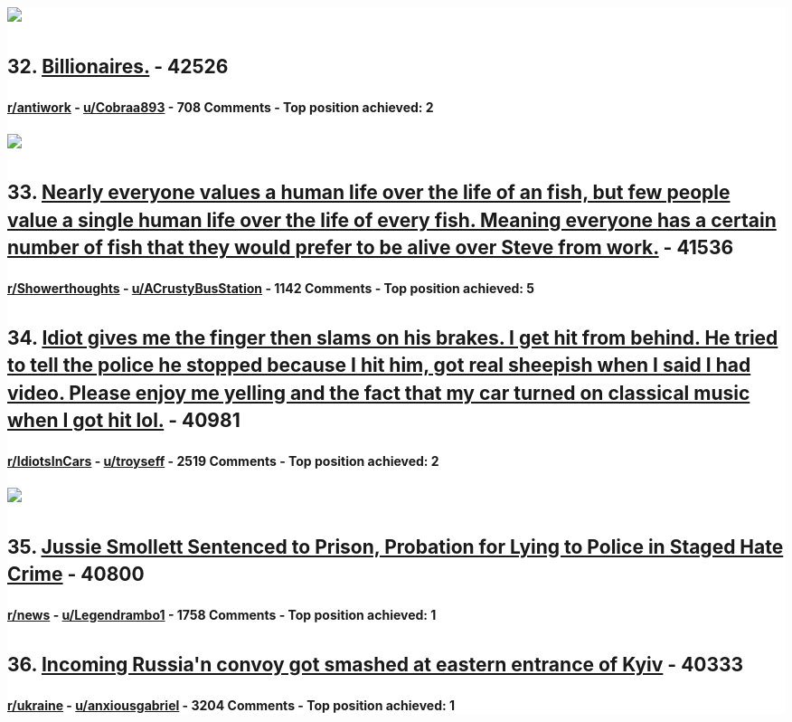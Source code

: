 <a href="https://i.redd.it/plzwrrbxdjm81.gif"><img src="https://b.thumbs.redditmedia.com/9GUqR2ctIgNzjCTeazU_ub35dUTc11suFBOET0YlyCc.jpg"></img></a>

## 32. [Billionaires.](http://reddit.com/r/antiwork/comments/tb8ygn/billionaires/) - 42526
#### [r/antiwork](http://reddit.com/r/antiwork) - [u/Cobraa893](http://reddit.com/u/Cobraa893) - 708 Comments - Top position achieved: 2

<a href="https://i.redd.it/5z0pqningmm81.jpg"><img src="https://a.thumbs.redditmedia.com/0ShzPSkp2opBrjE1F6M-eYDdL6Ny7yumIRlNHFyWqC8.jpg"></img></a>

## 33. [Nearly everyone values a human life over the life of an fish, but few people value a single human life over the life of every fish. Meaning everyone has a certain number of fish that they would prefer to be alive over Steve from work.](http://reddit.com/r/Showerthoughts/comments/tb993g/nearly_everyone_values_a_human_life_over_the_life/) - 41536
#### [r/Showerthoughts](http://reddit.com/r/Showerthoughts) - [u/ACrustyBusStation](http://reddit.com/u/ACrustyBusStation) - 1142 Comments - Top position achieved: 5

## 34. [Idiot gives me the finger then slams on his brakes. I get hit from behind. He tried to tell the police he stopped because I hit him, got real sheepish when I said I had video. Please enjoy me yelling and the fact that my car turned on classical music when I got hit lol.](http://reddit.com/r/IdiotsInCars/comments/tbb0fu/idiot_gives_me_the_finger_then_slams_on_his/) - 40981
#### [r/IdiotsInCars](http://reddit.com/r/IdiotsInCars) - [u/troyseff](http://reddit.com/u/troyseff) - 2519 Comments - Top position achieved: 2

<a href="https://v.redd.it/1n8kc6povmm81"><img src="https://b.thumbs.redditmedia.com/Y6t19diVjef2O3lj5jTs4CxplOpMGBSjfF8dcgOG8OQ.jpg"></img></a>

## 35. [Jussie Smollett Sentenced to Prison, Probation for Lying to Police in Staged Hate Crime](http://reddit.com/r/news/comments/tbdm1k/jussie_smollett_sentenced_to_prison_probation_for/) - 40800
#### [r/news](http://reddit.com/r/news) - [u/Legendrambo1](http://reddit.com/u/Legendrambo1) - 1758 Comments - Top position achieved: 1

## 36. [Incoming Russia'n convoy got smashed at eastern entrance of Kyiv](http://reddit.com/r/ukraine/comments/tau3tl/incoming_russian_convoy_got_smashed_at_eastern/) - 40333
#### [r/ukraine](http://reddit.com/r/ukraine) - [u/anxiousgabriel](http://reddit.com/u/anxiousgabriel) - 3204 Comments - Top position achieved: 1
